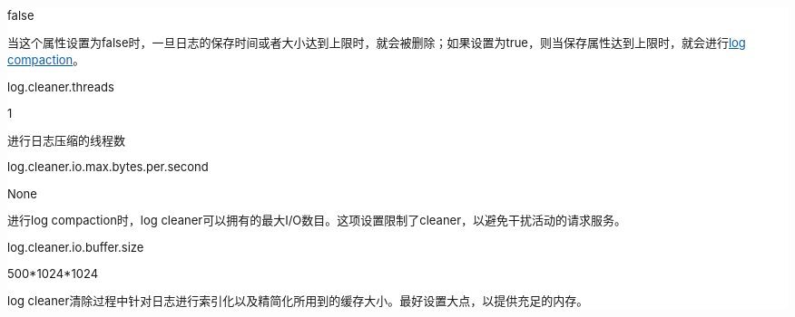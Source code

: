 <p align="left" style="margin:10px auto; padding-top:0px; padding-bottom:0px; line-height:1.5; font-size:13px">
false</p>
</td>
<td style="margin:0px; padding:3px; border:1px solid silver; border-collapse:collapse">
<p align="left" style="margin:10px auto; padding-top:0px; padding-bottom:0px; line-height:1.5; font-size:13px">
当这个属性设置为false时，一旦日志的保存时间或者大小达到上限时，就会被删除；如果设置为true，则当保存属性达到上限时，就会进行<a target="_blank" href="https://cwiki.apache.org/confluence/display/KAFKA/Log+Compaction" rel="nofollow" style="margin:0px; padding:0px; color:rgb(7,93,179)">log compaction</a>。</p>
</td>
</tr>
<tr style="margin:0px; padding:0px">
<td style="margin:0px; padding:3px; border:1px solid silver; border-collapse:collapse">
<p align="left" style="margin:10px auto; padding-top:0px; padding-bottom:0px; line-height:1.5; font-size:13px">
log.cleaner.threads</p>
</td>
<td style="margin:0px; padding:3px; border:1px solid silver; border-collapse:collapse">
<p align="left" style="margin:10px auto; padding-top:0px; padding-bottom:0px; line-height:1.5; font-size:13px">
1</p>
</td>
<td style="margin:0px; padding:3px; border:1px solid silver; border-collapse:collapse">
<p align="left" style="margin:10px auto; padding-top:0px; padding-bottom:0px; line-height:1.5; font-size:13px">
进行日志压缩的线程数</p>
</td>
</tr>
<tr style="margin:0px; padding:0px">
<td style="margin:0px; padding:3px; border:1px solid silver; border-collapse:collapse">
<p align="left" style="margin:10px auto; padding-top:0px; padding-bottom:0px; line-height:1.5; font-size:13px">
log.cleaner.io.max.bytes.per.second</p>
</td>
<td style="margin:0px; padding:3px; border:1px solid silver; border-collapse:collapse">
<p align="left" style="margin:10px auto; padding-top:0px; padding-bottom:0px; line-height:1.5; font-size:13px">
None</p>
</td>
<td style="margin:0px; padding:3px; border:1px solid silver; border-collapse:collapse">
<p align="left" style="margin:10px auto; padding-top:0px; padding-bottom:0px; line-height:1.5; font-size:13px">
进行log compaction时，log cleaner可以拥有的最大I/O数目。这项设置限制了cleaner，以避免干扰活动的请求服务。</p>
</td>
</tr>
<tr style="margin:0px; padding:0px">
<td style="margin:0px; padding:3px; border:1px solid silver; border-collapse:collapse">
<p align="left" style="margin:10px auto; padding-top:0px; padding-bottom:0px; line-height:1.5; font-size:13px">
log.cleaner.io.buffer.size</p>
</td>
<td style="margin:0px; padding:3px; border:1px solid silver; border-collapse:collapse">
<p align="left" style="margin:10px auto; padding-top:0px; padding-bottom:0px; line-height:1.5; font-size:13px">
500*1024*1024</p>
</td>
<td style="margin:0px; padding:3px; border:1px solid silver; border-collapse:collapse">
<p align="left" style="margin:10px auto; padding-top:0px; padding-bottom:0px; line-height:1.5; font-size:13px">
log cleaner清除过程中针对日志进行索引化以及精简化所用到的缓存大小。最好设置大点，以提供充足的内存。</p>
</td>
</tr>
<tr style="margin:0px; padding:0px">